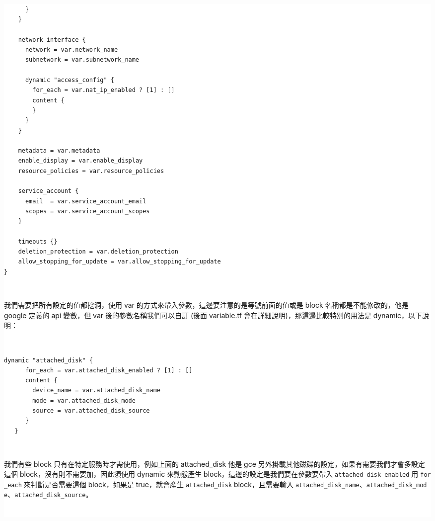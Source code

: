 ```
      }
    }

    network_interface {
      network = var.network_name
      subnetwork = var.subnetwork_name

      dynamic "access_config" {
        for_each = var.nat_ip_enabled ? [1] : []
        content {
        }
      }
    }

    metadata = var.metadata
    enable_display = var.enable_display
    resource_policies = var.resource_policies

    service_account {
      email  = var.service_account_email
      scopes = var.service_account_scopes
    }

    timeouts {}
    deletion_protection = var.deletion_protection
    allow_stopping_for_update = var.allow_stopping_for_update
}
```

<br>

我們需要把所有設定的值都挖洞，使用 var 的方式來帶入參數，這邊要注意的是等號前面的值或是 block 名稱都是不能修改的，他是 google 定義的 api 變數，但 var 後的參數名稱我們可以自訂 (後面 variable.tf 會在詳細說明)，那這邊比較特別的用法是 dynamic，以下說明：

<br>

```
dynamic "attached_disk" {
      for_each = var.attached_disk_enabled ? [1] : []
      content {
        device_name = var.attached_disk_name
        mode = var.attached_disk_mode
        source = var.attached_disk_source         
      }
   }
```

<br>

我們有些 block 只有在特定服務時才需使用，例如上面的 attached_disk 他是 gce 另外掛載其他磁碟的設定，如果有需要我們才會多設定這個 block，沒有則不需要加，因此須使用 dynamic 來動態產生 block，這邊的設定是我們要在參數要帶入 `attached_disk_enabled` 用 `for_each` 來判斷是否需要這個 block，如果是 true，就會產生 `attached_disk` block，且需要輸入 `attached_disk_name`、`attached_disk_mode`、`attached_disk_source`。

<br>
